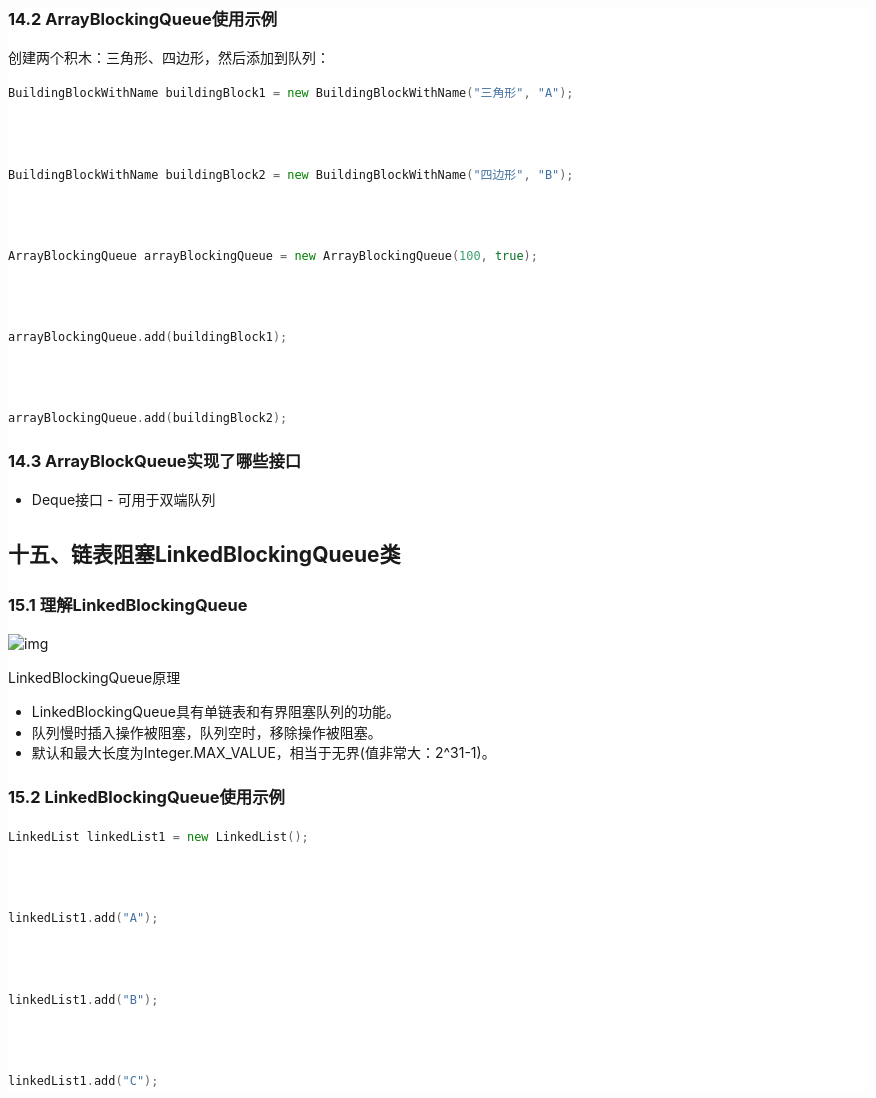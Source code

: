 ### 14.2 ArrayBlockingQueue使用示例

创建两个积木：三角形、四边形，然后添加到队列：

```go
BuildingBlockWithName buildingBlock1 = new BuildingBlockWithName("三角形", "A");



BuildingBlockWithName buildingBlock2 = new BuildingBlockWithName("四边形", "B");



ArrayBlockingQueue arrayBlockingQueue = new ArrayBlockingQueue(100, true);



arrayBlockingQueue.add(buildingBlock1);



arrayBlockingQueue.add(buildingBlock2);
```

### 14.3 ArrayBlockQueue实现了哪些接口

- Deque接口 - 可用于双端队列

## 十五、链表阻塞LinkedBlockingQueue类 

### 15.1 理解LinkedBlockingQueue

![img](https://imgconvert.csdnimg.cn/aHR0cHM6Ly9tbWJpei5xcGljLmNuL21tYml6X3BuZy9TZkFITXVVeHFKMTVGRDNlYmtzWmRuWmVlV2ljc3lEbko1Mk53b3EwdGljS1pEZ0JIWHdDQzFycndlZVRtMzZmc1h6dTJ0cUtGMmM4MHJySzR4ZE1iSzFRLzY0MA?x-oss-process=image/format,png)

  LinkedBlockingQueue原理 

- LinkedBlockingQueue具有单链表和有界阻塞队列的功能。
- 队列慢时插入操作被阻塞，队列空时，移除操作被阻塞。
- 默认和最大长度为Integer.MAX_VALUE，相当于无界(值非常大：2^31-1)。

### 15.2 LinkedBlockingQueue使用示例

```go
LinkedList linkedList1 = new LinkedList();



linkedList1.add("A");



linkedList1.add("B");



linkedList1.add("C");
```
